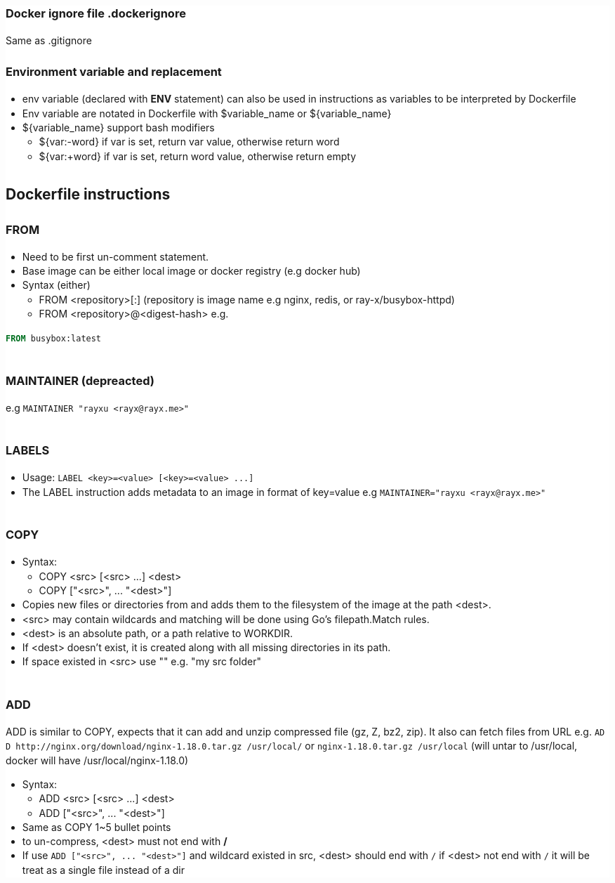 ### Docker ignore file  .dockerignore 
Same as .gitignore

### Environment variable and replacement
* env variable (declared with **ENV** statement) can also be used in instructions as variables to be interpreted by Dockerfile
* Env variable are notated in Dockerfile with $variable_name or ${variable_name}
* ${variable_name} support bash modifiers
  * ${var:-word} if var is set, return var value, otherwise return word
  * ${var:+word} if var is set, return word value, otherwise return empty

##
## Dockerfile instructions
### FROM 
  * Need to be first un-comment statement.
  * Base image can be either local image or docker registry (e.g docker hub)
  * Syntax (either)
    * FROM \<repository>[:<tag>] (repository is image name e.g nginx, redis, or ray-x/busybox-httpd)
    * FROM \<repository>@\<digest-hash> 
e.g.
```Dockerfile
FROM busybox:latest
```

#
###  MAINTAINER (depreacted)
  e.g `MAINTAINER "rayxu <rayx@rayx.me>"`

#
### LABELS
  * Usage: `LABEL <key>=<value> [<key>=<value> ...]`
  * The LABEL instruction adds metadata to an image in format of key=value e.g  `MAINTAINER="rayxu <rayx@rayx.me>"`

#
### COPY
  * Syntax:
    *  COPY \<src> [\<src> ...] \<dest>
    *  COPY ["\<src>", ... "\<dest>"]
  * Copies new files or directories from <src> and adds them to the filesystem of the image at the path \<dest>.
  * \<src> may contain wildcards and matching will be done using Go’s filepath.Match rules.
  * \<dest> is an absolute path, or a path relative to WORKDIR.
  * If \<dest> doesn’t exist, it is created along with all missing directories in its path.
  * If space existed in \<src> use "<src>" e.g. "my src folder"

#
### ADD
  ADD is similar to COPY, expects that it can add and unzip compressed file (gz, Z, bz2, zip). It also can fetch files from URL e.g. `ADD http://nginx.org/download/nginx-1.18.0.tar.gz /usr/local/`
  or `nginx-1.18.0.tar.gz /usr/local` (will untar to /usr/local, docker will have /usr/local/nginx-1.18.0)
  * Syntax:
    *  ADD \<src> [\<src> ...] \<dest>
    *  ADD ["\<src>", ... "\<dest>"]
  * Same as COPY 1~5 bullet points
  * to un-compress, \<dest> must not end with **/**
  * If use `ADD ["<src>", ... "<dest>"]` and wildcard existed in src, \<dest> should end with `/` if \<dest> not end with `/` it will be treat as a single file instead of a dir 
